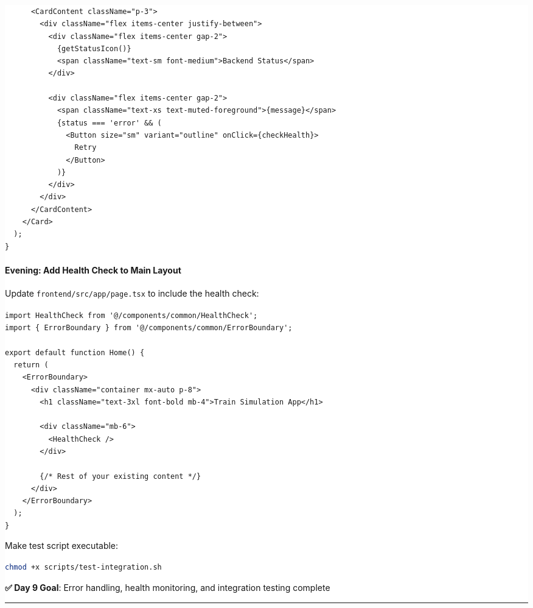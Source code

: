 ```tsx
      <CardContent className="p-3">
        <div className="flex items-center justify-between">
          <div className="flex items-center gap-2">
            {getStatusIcon()}
            <span className="text-sm font-medium">Backend Status</span>
          </div>
          
          <div className="flex items-center gap-2">
            <span className="text-xs text-muted-foreground">{message}</span>
            {status === 'error' && (
              <Button size="sm" variant="outline" onClick={checkHealth}>
                Retry
              </Button>
            )}
          </div>
        </div>
      </CardContent>
    </Card>
  );
}
```

#### Evening: Add Health Check to Main Layout
Update `frontend/src/app/page.tsx` to include the health check:

```tsx
import HealthCheck from '@/components/common/HealthCheck';
import { ErrorBoundary } from '@/components/common/ErrorBoundary';

export default function Home() {
  return (
    <ErrorBoundary>
      <div className="container mx-auto p-8">
        <h1 className="text-3xl font-bold mb-4">Train Simulation App</h1>
        
        <div className="mb-6">
          <HealthCheck />
        </div>
        
        {/* Rest of your existing content */}
      </div>
    </ErrorBoundary>
  );
}
```

Make test script executable:
```bash
chmod +x scripts/test-integration.sh
```

**✅ Day 9 Goal**: Error handling, health monitoring, and integration testing complete

---